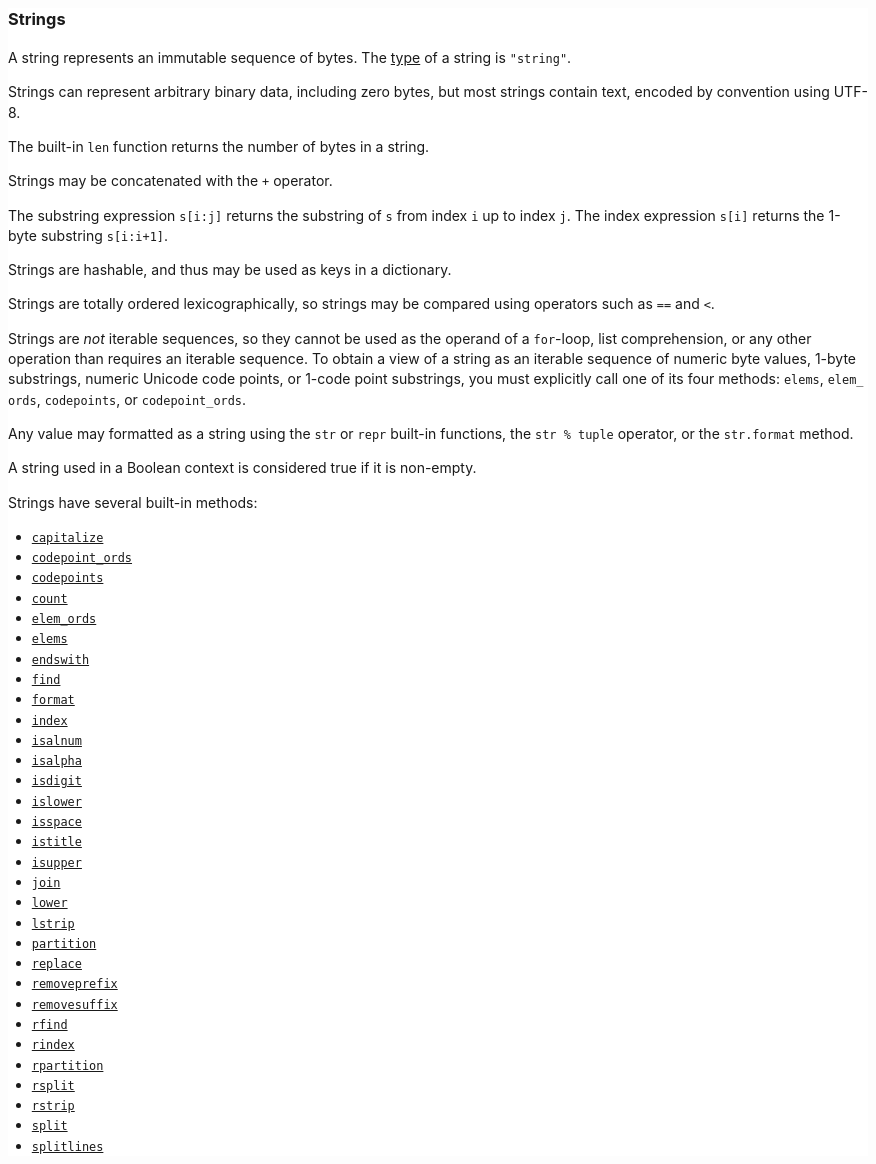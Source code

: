 ### Strings

A string represents an immutable sequence of bytes.
The [type](#type) of a string is `"string"`.

Strings can represent arbitrary binary data, including zero bytes, but
most strings contain text, encoded by convention using UTF-8.

The built-in `len` function returns the number of bytes in a string.

Strings may be concatenated with the `+` operator.

The substring expression `s[i:j]` returns the substring of `s` from
index `i` up to index `j`.  The index expression `s[i]` returns the
1-byte substring `s[i:i+1]`.

Strings are hashable, and thus may be used as keys in a dictionary.

Strings are totally ordered lexicographically, so strings may be
compared using operators such as `==` and `<`.

Strings are _not_ iterable sequences, so they cannot be used as the operand of
a `for`-loop, list comprehension, or any other operation than requires
an iterable sequence.
To obtain a view of a string as an iterable sequence of numeric byte
values, 1-byte substrings, numeric Unicode code points, or 1-code
point substrings, you must explicitly call one of its four methods:
`elems`, `elem_ords`, `codepoints`, or `codepoint_ords`.

Any value may formatted as a string using the `str` or `repr` built-in
functions, the `str % tuple` operator, or the `str.format` method.

A string used in a Boolean context is considered true if it is
non-empty.

Strings have several built-in methods:

* [`capitalize`](#string·capitalize)
* [`codepoint_ords`](#string·codepoint_ords)
* [`codepoints`](#string·codepoints)
* [`count`](#string·count)
* [`elem_ords`](#string·elem_ords)
* [`elems`](#string·elems)
* [`endswith`](#string·endswith)
* [`find`](#string·find)
* [`format`](#string·format)
* [`index`](#string·index)
* [`isalnum`](#string·isalnum)
* [`isalpha`](#string·isalpha)
* [`isdigit`](#string·isdigit)
* [`islower`](#string·islower)
* [`isspace`](#string·isspace)
* [`istitle`](#string·istitle)
* [`isupper`](#string·isupper)
* [`join`](#string·join)
* [`lower`](#string·lower)
* [`lstrip`](#string·lstrip)
* [`partition`](#string·partition)
* [`replace`](#string·replace)
* [`removeprefix`](#string·removeprefix)
* [`removesuffix`](#string·removesuffix)
* [`rfind`](#string·rfind)
* [`rindex`](#string·rindex)
* [`rpartition`](#string·rpartition)
* [`rsplit`](#string·rsplit)
* [`rstrip`](#string·rstrip)
* [`split`](#string·split)
* [`splitlines`](#string·splitlines)